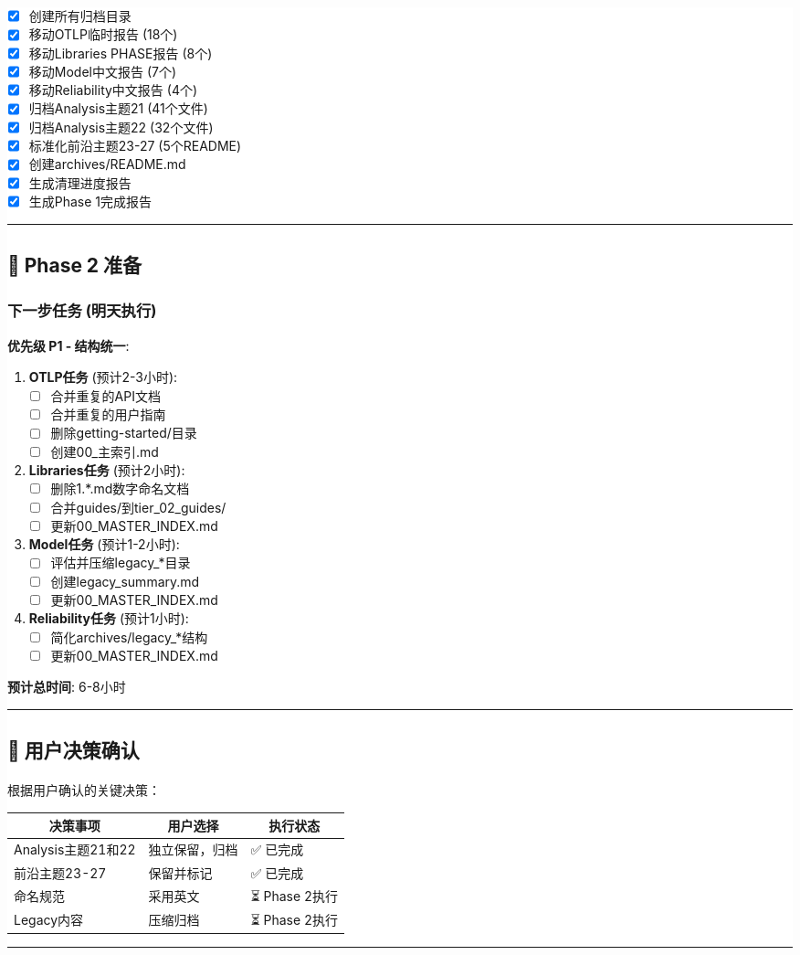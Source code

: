 - [x] 创建所有归档目录
- [x] 移动OTLP临时报告 (18个)
- [x] 移动Libraries PHASE报告 (8个)
- [x] 移动Model中文报告 (7个)
- [x] 移动Reliability中文报告 (4个)
- [x] 归档Analysis主题21 (41个文件)
- [x] 归档Analysis主题22 (32个文件)
- [x] 标准化前沿主题23-27 (5个README)
- [x] 创建archives/README.md
- [x] 生成清理进度报告
- [x] 生成Phase 1完成报告

---

## 🚀 Phase 2 准备

### 下一步任务 (明天执行)

**优先级 P1 - 结构统一**:

1. **OTLP任务** (预计2-3小时):
   - [ ] 合并重复的API文档
   - [ ] 合并重复的用户指南
   - [ ] 删除getting-started/目录
   - [ ] 创建00_主索引.md

2. **Libraries任务** (预计2小时):
   - [ ] 删除1.*.md数字命名文档
   - [ ] 合并guides/到tier_02_guides/
   - [ ] 更新00_MASTER_INDEX.md

3. **Model任务** (预计1-2小时):
   - [ ] 评估并压缩legacy_*目录
   - [ ] 创建legacy_summary.md
   - [ ] 更新00_MASTER_INDEX.md

4. **Reliability任务** (预计1小时):
   - [ ] 简化archives/legacy_*结构
   - [ ] 更新00_MASTER_INDEX.md

**预计总时间**: 6-8小时

---

## 🎯 用户决策确认

根据用户确认的关键决策：

| 决策事项 | 用户选择 | 执行状态 |
|---------|---------|---------|
| Analysis主题21和22 | 独立保留，归档 | ✅ 已完成 |
| 前沿主题23-27 | 保留并标记 | ✅ 已完成 |
| 命名规范 | 采用英文 | ⏳ Phase 2执行 |
| Legacy内容 | 压缩归档 | ⏳ Phase 2执行 |

---